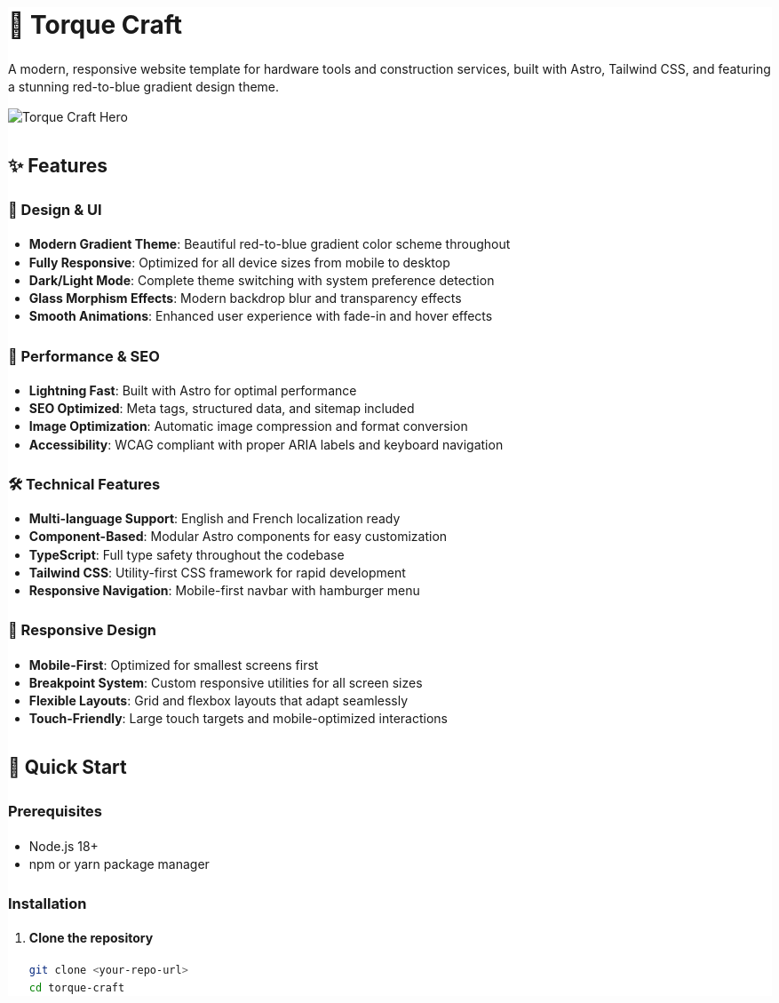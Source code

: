 # 🔧 Torque Craft

A modern, responsive website template for hardware tools and construction services, built with Astro, Tailwind CSS, and featuring a stunning red-to-blue gradient design theme.

![Torque Craft Hero](public/images/hero-image.png)

## ✨ Features

### 🎨 Design & UI
- **Modern Gradient Theme**: Beautiful red-to-blue gradient color scheme throughout
- **Fully Responsive**: Optimized for all device sizes from mobile to desktop
- **Dark/Light Mode**: Complete theme switching with system preference detection
- **Glass Morphism Effects**: Modern backdrop blur and transparency effects
- **Smooth Animations**: Enhanced user experience with fade-in and hover effects

### 🚀 Performance & SEO
- **Lightning Fast**: Built with Astro for optimal performance
- **SEO Optimized**: Meta tags, structured data, and sitemap included
- **Image Optimization**: Automatic image compression and format conversion
- **Accessibility**: WCAG compliant with proper ARIA labels and keyboard navigation

### 🛠️ Technical Features
- **Multi-language Support**: English and French localization ready
- **Component-Based**: Modular Astro components for easy customization
- **TypeScript**: Full type safety throughout the codebase
- **Tailwind CSS**: Utility-first CSS framework for rapid development
- **Responsive Navigation**: Mobile-first navbar with hamburger menu

### 📱 Responsive Design
- **Mobile-First**: Optimized for smallest screens first
- **Breakpoint System**: Custom responsive utilities for all screen sizes
- **Flexible Layouts**: Grid and flexbox layouts that adapt seamlessly
- **Touch-Friendly**: Large touch targets and mobile-optimized interactions

## 🚀 Quick Start

### Prerequisites
- Node.js 18+ 
- npm or yarn package manager

### Installation

1. **Clone the repository**
   ```bash
   git clone <your-repo-url>
   cd torque-craft
   ```
